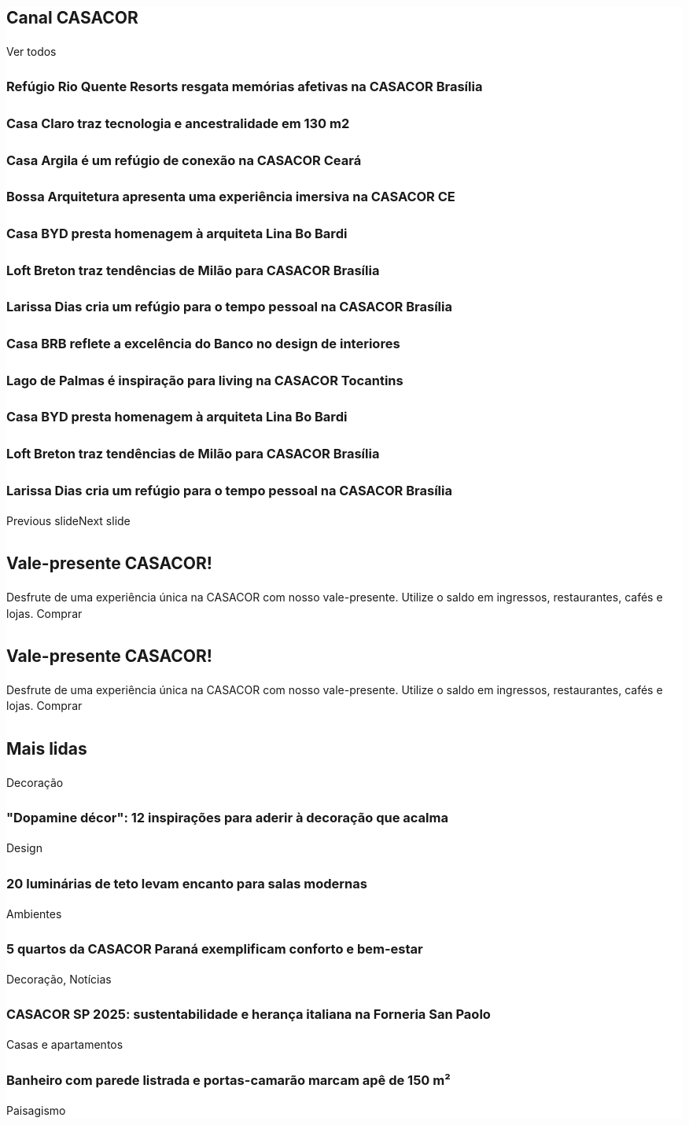 ## Canal CASACOR
Ver todos
### Refúgio Rio Quente Resorts resgata memórias afetivas na CASACOR Brasília
### Casa Claro traz tecnologia e ancestralidade em 130 m2
### Casa Argila é um refúgio de conexão na CASACOR Ceará
### Bossa Arquitetura apresenta uma experiência imersiva na CASACOR CE
### Casa BYD presta homenagem à arquiteta Lina Bo Bardi
### Loft Breton traz tendências de Milão para CASACOR Brasília
### Larissa Dias cria um refúgio para o tempo pessoal na CASACOR Brasília
### Casa BRB reflete a excelência do Banco no design de interiores
### Lago de Palmas é inspiração para living na CASACOR Tocantins
### Casa BYD presta homenagem à arquiteta Lina Bo Bardi
### Loft Breton traz tendências de Milão para CASACOR Brasília
### Larissa Dias cria um refúgio para o tempo pessoal na CASACOR Brasília
Previous slideNext slide
##  Vale-presente CASACOR!
Desfrute de uma experiência única na CASACOR com nosso vale-presente. Utilize o saldo em ingressos, restaurantes, cafés e lojas.
Comprar
##  Vale-presente CASACOR!
Desfrute de uma experiência única na CASACOR com nosso vale-presente. Utilize o saldo em ingressos, restaurantes, cafés e lojas.
Comprar
## Mais lidas
Decoração
### "Dopamine décor": 12 inspirações para aderir à decoração que acalma
Design
### 20 luminárias de teto levam encanto para salas modernas
Ambientes
### 5 quartos da CASACOR Paraná exemplificam conforto e bem-estar
Decoração, Notícias
### CASACOR SP 2025: sustentabilidade e herança italiana na Forneria San Paolo
Casas e apartamentos
### Banheiro com parede listrada e portas-camarão marcam apê de 150 m²
Paisagismo